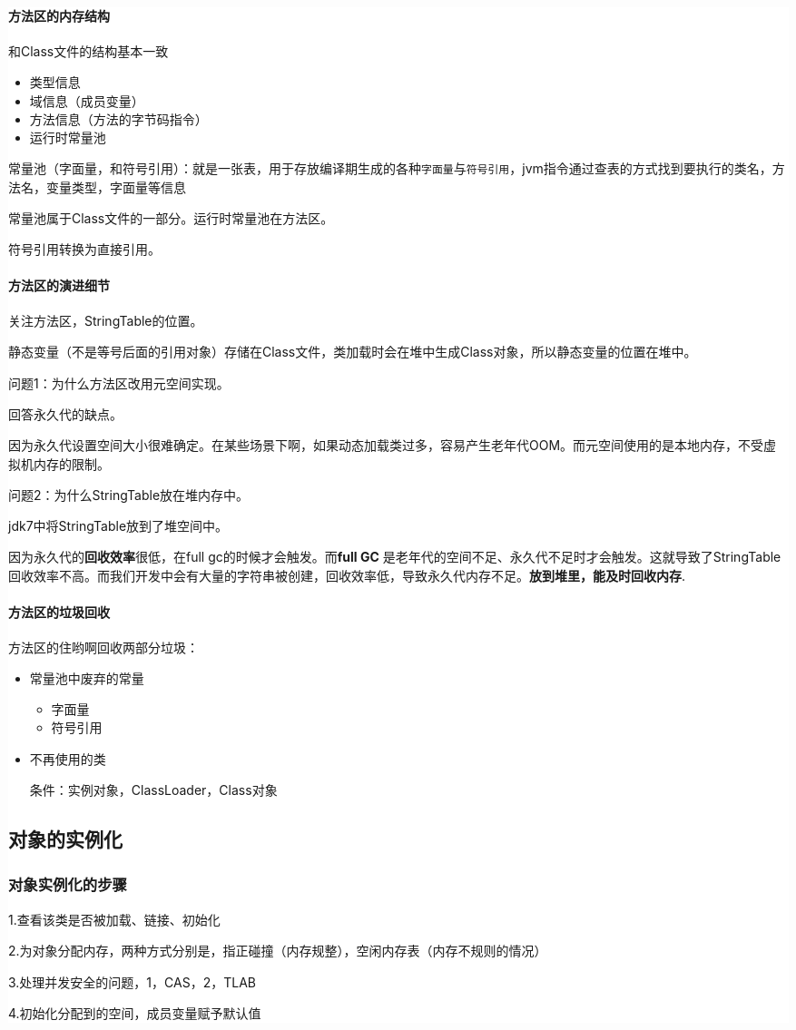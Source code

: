 #### 方法区的内存结构

和Class文件的结构基本一致

- 类型信息 
- 域信息（成员变量）
- 方法信息（方法的字节码指令）
- 运行时常量池

常量池（字面量，和符号引用）：就是一张表，用于存放编译期生成的各种`字面量`与`符号引用`，jvm指令通过查表的方式找到要执行的类名，方法名，变量类型，字面量等信息

常量池属于Class文件的一部分。运行时常量池在方法区。

符号引用转换为直接引用。

#### 方法区的演进细节

关注方法区，StringTable的位置。

静态变量（不是等号后面的引用对象）存储在Class文件，类加载时会在堆中生成Class对象，所以静态变量的位置在堆中。

问题1：为什么方法区改用元空间实现。

回答永久代的缺点。

因为永久代设置空间大小很难确定。在某些场景下啊，如果动态加载类过多，容易产生老年代OOM。而元空间使用的是本地内存，不受虚拟机内存的限制。

问题2：为什么StringTable放在堆内存中。

jdk7中将StringTable放到了堆空间中。

因为永久代的**回收效率**很低，在full gc的时候才会触发。而**full GC** 是老年代的空间不足、永久代不足时才会触发。这就导致了StringTable回收效率不高。而我们开发中会有大量的字符串被创建，回收效率低，导致永久代内存不足。**放到堆里，能及时回收内存**.

#### 方法区的垃圾回收

方法区的住哟啊回收两部分垃圾：

- 常量池中废弃的常量

  - 字面量
  - 符号引用

- 不再使用的类

  条件：实例对象，ClassLoader，Class对象



## 对象的实例化

### 对象实例化的步骤

1.查看该类是否被加载、链接、初始化

2.为对象分配内存，两种方式分别是，指正碰撞（内存规整），空闲内存表（内存不规则的情况）

3.处理并发安全的问题，1，CAS，2，TLAB

4.初始化分配到的空间，成员变量赋予默认值
